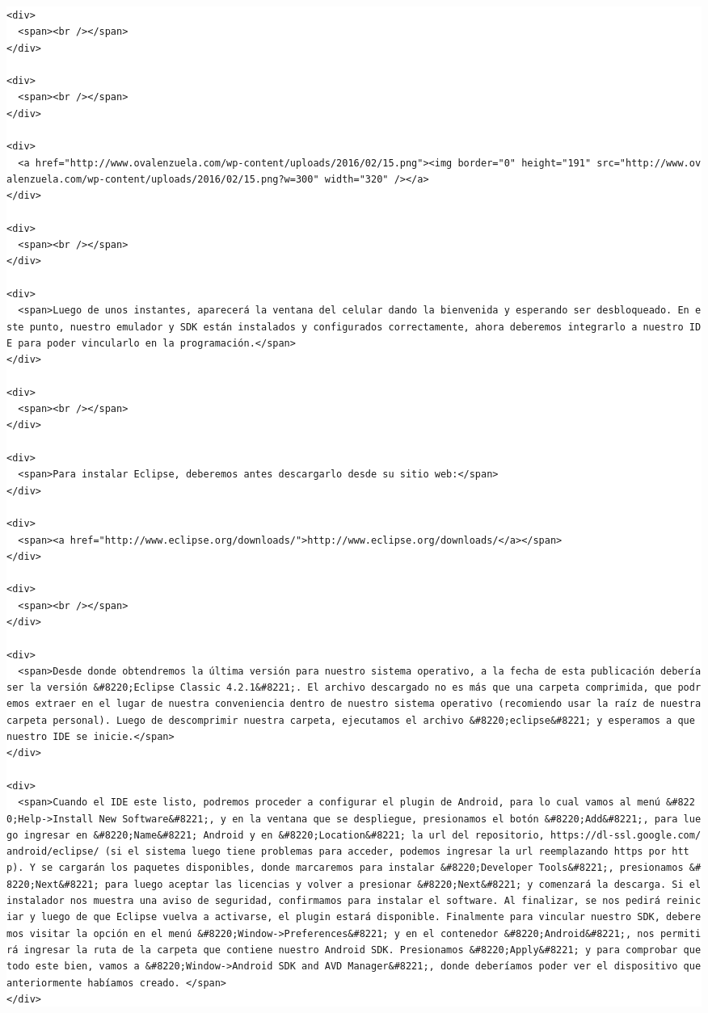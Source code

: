     <div>
      <span><br /></span>
    </div>
    
    <div>
      <span><br /></span>
    </div>
    
    <div>
      <a href="http://www.ovalenzuela.com/wp-content/uploads/2016/02/15.png"><img border="0" height="191" src="http://www.ovalenzuela.com/wp-content/uploads/2016/02/15.png?w=300" width="320" /></a>
    </div>
    
    <div>
      <span><br /></span>
    </div>
    
    <div>
      <span>Luego de unos instantes, aparecerá la ventana del celular dando la bienvenida y esperando ser desbloqueado. En este punto, nuestro emulador y SDK están instalados y configurados correctamente, ahora deberemos integrarlo a nuestro IDE para poder vincularlo en la programación.</span>
    </div>
    
    <div>
      <span><br /></span>
    </div>
    
    <div>
      <span>Para instalar Eclipse, deberemos antes descargarlo desde su sitio web:</span>
    </div>
    
    <div>
      <span><a href="http://www.eclipse.org/downloads/">http://www.eclipse.org/downloads/</a></span>
    </div>
    
    <div>
      <span><br /></span>
    </div>
    
    <div>
      <span>Desde donde obtendremos la última versión para nuestro sistema operativo, a la fecha de esta publicación debería ser la versión &#8220;Eclipse Classic 4.2.1&#8221;. El archivo descargado no es más que una carpeta comprimida, que podremos extraer en el lugar de nuestra conveniencia dentro de nuestro sistema operativo (recomiendo usar la raíz de nuestra carpeta personal). Luego de descomprimir nuestra carpeta, ejecutamos el archivo &#8220;eclipse&#8221; y esperamos a que nuestro IDE se inicie.</span>
    </div>
    
    <div>
      <span>Cuando el IDE este listo, podremos proceder a configurar el plugin de Android, para lo cual vamos al menú &#8220;Help->Install New Software&#8221;, y en la ventana que se despliegue, presionamos el botón &#8220;Add&#8221;, para luego ingresar en &#8220;Name&#8221; Android y en &#8220;Location&#8221; la url del repositorio, https://dl-ssl.google.com/android/eclipse/ (si el sistema luego tiene problemas para acceder, podemos ingresar la url reemplazando https por http). Y se cargarán los paquetes disponibles, donde marcaremos para instalar &#8220;Developer Tools&#8221;, presionamos &#8220;Next&#8221; para luego aceptar las licencias y volver a presionar &#8220;Next&#8221; y comenzará la descarga. Si el instalador nos muestra una aviso de seguridad, confirmamos para instalar el software. Al finalizar, se nos pedirá reiniciar y luego de que Eclipse vuelva a activarse, el plugin estará disponible. Finalmente para vincular nuestro SDK, deberemos visitar la opción en el menú &#8220;Window->Preferences&#8221; y en el contenedor &#8220;Android&#8221;, nos permitirá ingresar la ruta de la carpeta que contiene nuestro Android SDK. Presionamos &#8220;Apply&#8221; y para comprobar que todo este bien, vamos a &#8220;Window->Android SDK and AVD Manager&#8221;, donde deberíamos poder ver el dispositivo que anteriormente habíamos creado. </span>
    </div>
    